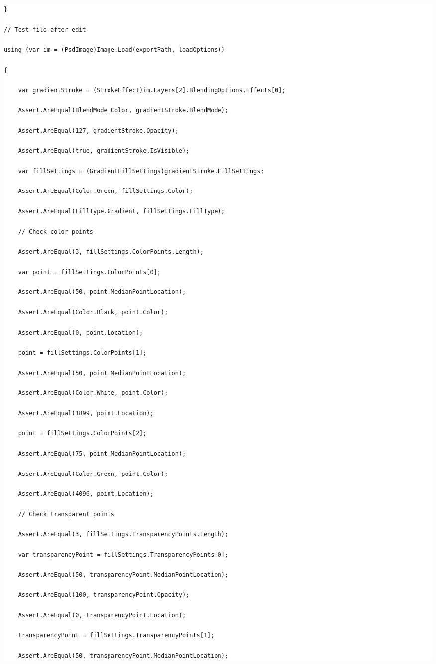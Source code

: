     }

    // Test file after edit

    using (var im = (PsdImage)Image.Load(exportPath, loadOptions))

    {

        var gradientStroke = (StrokeEffect)im.Layers[2].BlendingOptions.Effects[0];

        Assert.AreEqual(BlendMode.Color, gradientStroke.BlendMode);

        Assert.AreEqual(127, gradientStroke.Opacity);

        Assert.AreEqual(true, gradientStroke.IsVisible);

        var fillSettings = (GradientFillSettings)gradientStroke.FillSettings;

        Assert.AreEqual(Color.Green, fillSettings.Color);

        Assert.AreEqual(FillType.Gradient, fillSettings.FillType);

        // Check color points

        Assert.AreEqual(3, fillSettings.ColorPoints.Length);

        var point = fillSettings.ColorPoints[0];

        Assert.AreEqual(50, point.MedianPointLocation);

        Assert.AreEqual(Color.Black, point.Color);

        Assert.AreEqual(0, point.Location);

        point = fillSettings.ColorPoints[1];

        Assert.AreEqual(50, point.MedianPointLocation);

        Assert.AreEqual(Color.White, point.Color);

        Assert.AreEqual(1899, point.Location);

        point = fillSettings.ColorPoints[2];

        Assert.AreEqual(75, point.MedianPointLocation);

        Assert.AreEqual(Color.Green, point.Color);

        Assert.AreEqual(4096, point.Location);

        // Check transparent points

        Assert.AreEqual(3, fillSettings.TransparencyPoints.Length);

        var transparencyPoint = fillSettings.TransparencyPoints[0];

        Assert.AreEqual(50, transparencyPoint.MedianPointLocation);

        Assert.AreEqual(100, transparencyPoint.Opacity);

        Assert.AreEqual(0, transparencyPoint.Location);

        transparencyPoint = fillSettings.TransparencyPoints[1];

        Assert.AreEqual(50, transparencyPoint.MedianPointLocation);
